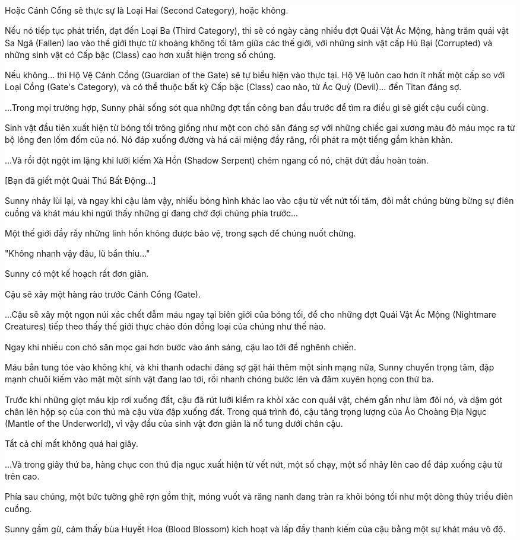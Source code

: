 Hoặc Cánh Cổng sẽ thực sự là Loại Hai (Second Category), hoặc không.

Nếu nó tiếp tục phát triển, đạt đến Loại Ba (Third Category), thì sẽ có ngày càng nhiều đợt Quái Vật Ác Mộng, hàng trăm quái vật Sa Ngã (Fallen) lao vào thế giới thực từ khoảng không tối tăm giữa các thế giới, với những sinh vật cấp Hủ Bại (Corrupted) và những sinh vật có Cấp bậc (Class) cao hơn xuất hiện trong số chúng.

Nếu không... thì Hộ Vệ Cánh Cổng (Guardian of the Gate) sẽ tự biểu hiện vào thực tại. Hộ Vệ luôn cao hơn ít nhất một cấp so với Loại Cổng (Gate's Category), và có thể thuộc bất kỳ Cấp bậc (Class) cao nào, từ Ác Quỷ (Devil)... đến Titan đáng sợ.

...Trong mọi trường hợp, Sunny phải sống sót qua những đợt tấn công ban đầu trước để tìm ra điều gì sẽ giết cậu cuối cùng.

Sinh vật đầu tiên xuất hiện từ bóng tối trông giống như một con chó săn đáng sợ với những chiếc gai xương màu đỏ máu mọc ra từ bộ lông đen lốm đốm của nó. Nó đáp xuống đường và há cái miệng đầy răng, rồi phát ra một tiếng gầm khàn khàn.

...Và rồi đột ngột im lặng khi lưỡi kiếm Xà Hồn (Shadow Serpent) chém ngang cổ nó, chặt đứt đầu hoàn toàn.

[Bạn đã giết một Quái Thú Bất Động...]

Sunny nhảy lùi lại, và ngay khi cậu làm vậy, nhiều bóng hình khác lao vào cậu từ vết nứt tối tăm, đôi mắt chúng bừng bừng sự điên cuồng và khát máu khi ngửi thấy những gì đang chờ đợi chúng phía trước...

Một thế giới đầy rẫy những linh hồn không được bảo vệ, trong sạch để chúng nuốt chửng.

"Không nhanh vậy đâu, lũ bẩn thỉu..."

Sunny có một kế hoạch rất đơn giản.

Cậu sẽ xây một hàng rào trước Cánh Cổng (Gate).

...Cậu sẽ xây một ngọn núi xác chết đẫm máu ngay tại biên giới của bóng tối, để cho những đợt Quái Vật Ác Mộng (Nightmare Creatures) tiếp theo thấy thế giới thực chào đón đồng loại của chúng như thế nào.

Ngay khi nhiều con chó săn mọc gai hơn bước vào ánh sáng, cậu lao tới để nghênh chiến.

Máu bắn tung tóe vào không khí, và khi thanh odachi đáng sợ gặt hái thêm một sinh mạng nữa, Sunny chuyển trọng tâm, đập mạnh chuôi kiếm vào mặt một sinh vật đang lao tới, rồi nhanh chóng bước lên và đâm xuyên họng con thứ ba.

Trước khi những giọt máu kịp rơi xuống đất, cậu đã rút lưỡi kiếm ra khỏi xác con quái vật, chém gần như làm đôi nó, và dậm gót chân lên hộp sọ của con thú mà cậu vừa đập xuống đất. Trong quá trình đó, cậu tăng trọng lượng của Áo Choàng Địa Ngục (Mantle of the Underworld), vì vậy đầu của sinh vật đơn giản là nổ tung dưới chân cậu.

Tất cả chỉ mất không quá hai giây.

...Và trong giây thứ ba, hàng chục con thú địa ngục xuất hiện từ vết nứt, một số chạy, một số nhảy lên cao để đáp xuống cậu từ trên cao.

Phía sau chúng, một bức tường ghê rợn gồm thịt, móng vuốt và răng nanh đang tràn ra khỏi bóng tối như một dòng thủy triều điên cuồng.

Sunny gầm gừ, cảm thấy bùa Huyết Hoa (Blood Blossom) kích hoạt và lấp đầy thanh kiếm của cậu bằng một sự khát máu vô độ.
